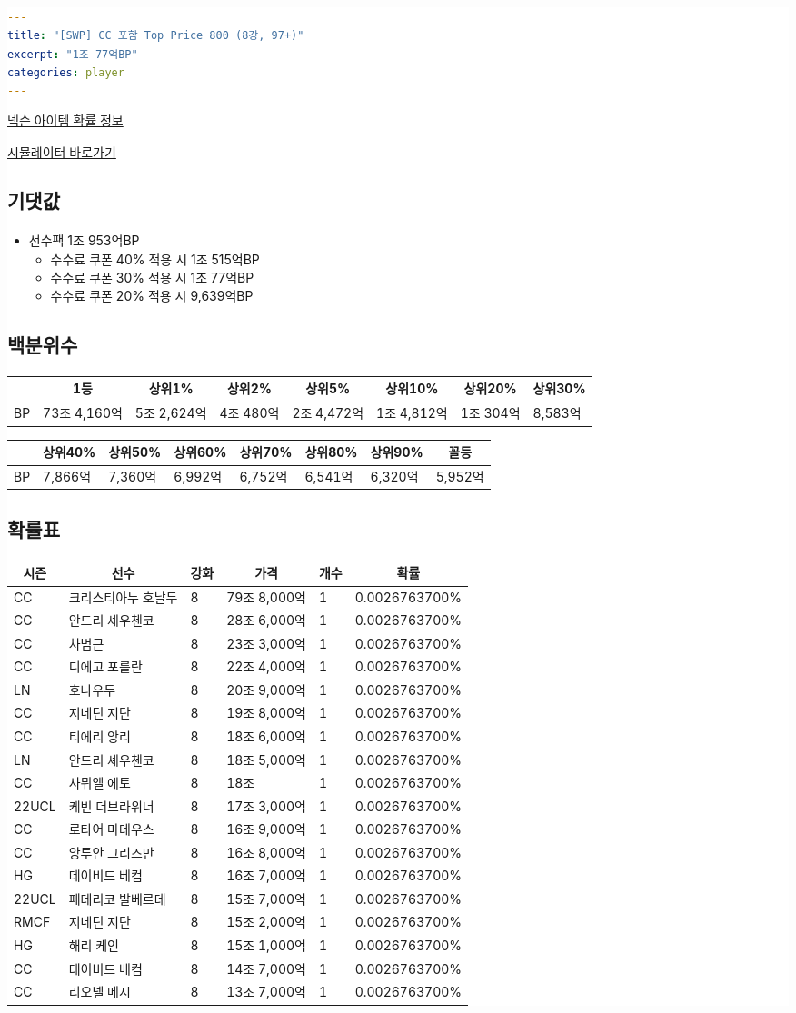 ```yaml
---
title: "[SWP] CC 포함 Top Price 800 (8강, 97+)"
excerpt: "1조 77억BP"
categories: player
---
```

[넥슨 아이템 확률 정보](http://iteminfo.nexon.com/probability/fco?sn=7439)

[시뮬레이터 바로가기](/simulator/7439)
## 기댓값
- 선수팩 1조 953억BP
  - 수수료 쿠폰 40% 적용 시 1조 515억BP
  - 수수료 쿠폰 30% 적용 시 1조 77억BP
  - 수수료 쿠폰 20% 적용 시 9,639억BP


## 백분위수

||1등|상위1%|상위2%|상위5%|상위10%|상위20%|상위30%|
|---|---|---|---|---|---|---|---|
|BP|73조 4,160억|5조 2,624억|4조 480억|2조 4,472억|1조 4,812억|1조 304억|8,583억|

||상위40%|상위50%|상위60%|상위70%|상위80%|상위90%|꼴등|
|---|---|---|---|---|---|---|---|
|BP|7,866억|7,360억|6,992억|6,752억|6,541억|6,320억|5,952억|


## 확률표

|시즌|선수|강화|가격|개수|확률|
|---|---|---|---|---|---|
|CC|크리스티아누 호날두|8|79조 8,000억|1|0.0026763700%|
|CC|안드리 셰우첸코|8|28조 6,000억|1|0.0026763700%|
|CC|차범근|8|23조 3,000억|1|0.0026763700%|
|CC|디에고 포를란|8|22조 4,000억|1|0.0026763700%|
|LN|호나우두|8|20조 9,000억|1|0.0026763700%|
|CC|지네딘 지단|8|19조 8,000억|1|0.0026763700%|
|CC|티에리 앙리|8|18조 6,000억|1|0.0026763700%|
|LN|안드리 셰우첸코|8|18조 5,000억|1|0.0026763700%|
|CC|사뮈엘 에토|8|18조|1|0.0026763700%|
|22UCL|케빈 더브라위너|8|17조 3,000억|1|0.0026763700%|
|CC|로타어 마테우스|8|16조 9,000억|1|0.0026763700%|
|CC|앙투안 그리즈만|8|16조 8,000억|1|0.0026763700%|
|HG|데이비드 베컴|8|16조 7,000억|1|0.0026763700%|
|22UCL|페데리코 발베르데|8|15조 7,000억|1|0.0026763700%|
|RMCF|지네딘 지단|8|15조 2,000억|1|0.0026763700%|
|HG|해리 케인|8|15조 1,000억|1|0.0026763700%|
|CC|데이비드 베컴|8|14조 7,000억|1|0.0026763700%|
|CC|리오넬 메시|8|13조 7,000억|1|0.0026763700%|